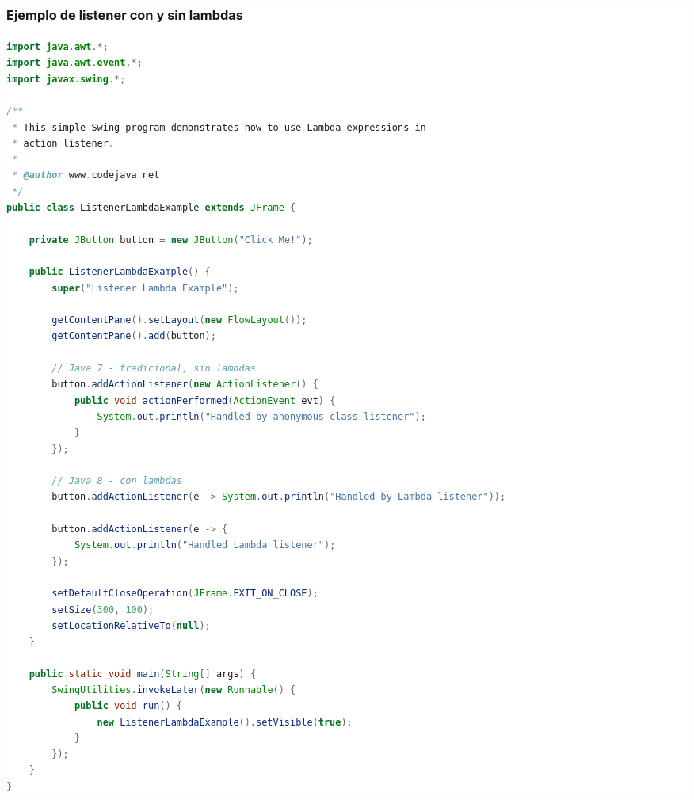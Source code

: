 ### Ejemplo de listener con y sin lambdas

```java
import java.awt.*;
import java.awt.event.*;
import javax.swing.*;

/**
 * This simple Swing program demonstrates how to use Lambda expressions in
 * action listener.
 *
 * @author www.codejava.net
 */
public class ListenerLambdaExample extends JFrame {

    private JButton button = new JButton("Click Me!");

    public ListenerLambdaExample() {
        super("Listener Lambda Example");

        getContentPane().setLayout(new FlowLayout());
        getContentPane().add(button);

        // Java 7 - tradicional, sin lambdas
        button.addActionListener(new ActionListener() {
            public void actionPerformed(ActionEvent evt) {
                System.out.println("Handled by anonymous class listener");
            }
        });

        // Java 8 - con lambdas
        button.addActionListener(e -> System.out.println("Handled by Lambda listener"));

        button.addActionListener(e -> {
            System.out.println("Handled Lambda listener");
        });

        setDefaultCloseOperation(JFrame.EXIT_ON_CLOSE);
        setSize(300, 100);
        setLocationRelativeTo(null);
    }

    public static void main(String[] args) {
        SwingUtilities.invokeLater(new Runnable() {
            public void run() {
                new ListenerLambdaExample().setVisible(true);
            }
        });
    }
}
```
